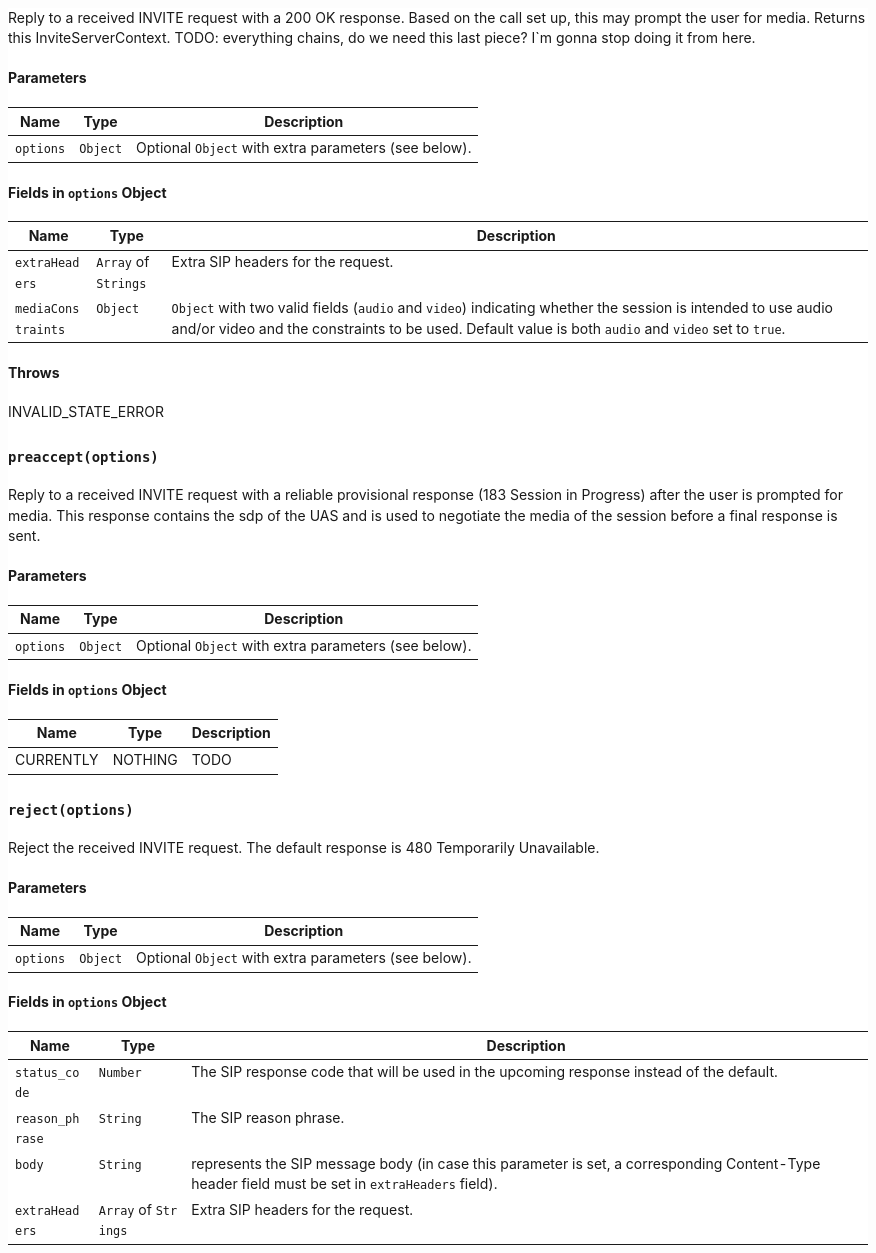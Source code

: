 Reply to a received INVITE request with a 200 OK response. Based on the call set up, this may prompt the user for media. Returns this InviteServerContext. TODO: everything chains, do we need this last piece? I`m gonna stop doing it from here.

#### Parameters

Name | Type | Description
-----|------|--------------
`options`|`Object`|Optional `Object` with extra parameters (see below).

#### Fields in `options` Object

Name | Type | Description
-----|------|--------------
`extraHeaders`|`Array` of `Strings`|Extra SIP headers for the request.
`mediaConstraints`|`Object`|`Object` with two valid fields (`audio` and `video`) indicating whether the session is intended to use audio and/or video and the constraints to be used. Default value is both `audio` and `video` set to `true`.

#### Throws

INVALID_STATE_ERROR


### `preaccept(options)`

Reply to a received INVITE request with a reliable provisional response (183 Session in Progress) after the user is prompted for media. This response contains the sdp of the UAS and is used to negotiate the media of the session before a final response is sent.

#### Parameters

Name | Type | Description
-----|------|--------------
`options`|`Object`|Optional `Object` with extra parameters (see below).

#### Fields in `options` Object

Name | Type | Description
-----|------|--------------
CURRENTLY|NOTHING|TODO


### `reject(options)`

Reject the received INVITE request. The default response is 480 Temporarily Unavailable.

#### Parameters

Name | Type | Description
-----|------|--------------
`options`|`Object`|Optional `Object` with extra parameters (see below).

#### Fields in `options` Object

Name | Type | Description
-----|------|--------------
`status_code`|`Number`|The SIP response code that will be used in the upcoming response instead of the default.
`reason_phrase`|`String`|The SIP reason phrase.
`body`|`String`|represents the SIP message body (in case this parameter is set, a corresponding Content-Type header field must be set in `extraHeaders` field).
`extraHeaders`|`Array` of `Strings`|Extra SIP headers for the request.
